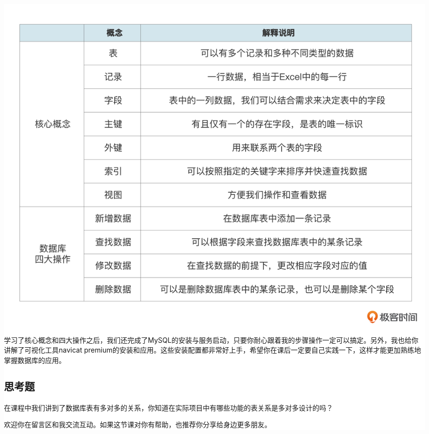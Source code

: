 ![](images/665679/79f49f0fed51e8fb4d3cb1425b8a0ff2.jpg)

学习了核心概念和四大操作之后，我们还完成了MySQL的安装与服务启动，只要你耐心跟着我的步骤操作一定可以搞定。另外，我也给你讲解了可视化工具navicat premium的安装和应用。这些安装配置都非常好上手，希望你在课后一定要自己实践一下，这样才能更加熟练地掌握数据库的应用。

## 思考题

在课程中我们讲到了数据库表有多对多的关系，你知道在实际项目中有哪些功能的表关系是多对多设计的吗？

欢迎你在留言区和我交流互动。如果这节课对你有帮助，也推荐你分享给身边更多朋友。